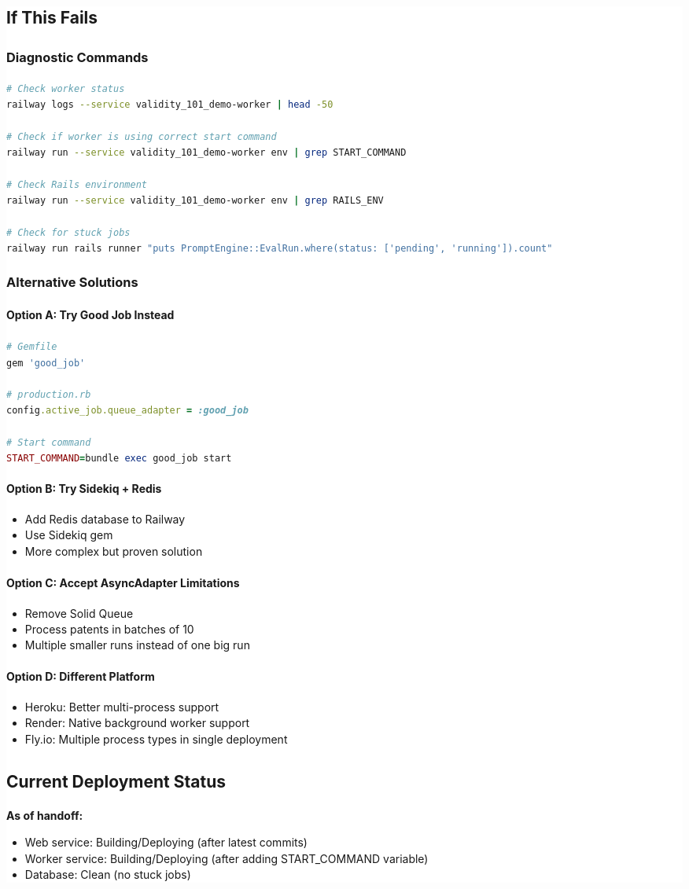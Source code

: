 ## If This Fails

### Diagnostic Commands
```bash
# Check worker status
railway logs --service validity_101_demo-worker | head -50

# Check if worker is using correct start command
railway run --service validity_101_demo-worker env | grep START_COMMAND

# Check Rails environment
railway run --service validity_101_demo-worker env | grep RAILS_ENV

# Check for stuck jobs
railway run rails runner "puts PromptEngine::EvalRun.where(status: ['pending', 'running']).count"
```

### Alternative Solutions

#### Option A: Try Good Job Instead
```ruby
# Gemfile
gem 'good_job'

# production.rb
config.active_job.queue_adapter = :good_job

# Start command
START_COMMAND=bundle exec good_job start
```

#### Option B: Try Sidekiq + Redis
- Add Redis database to Railway
- Use Sidekiq gem
- More complex but proven solution

#### Option C: Accept AsyncAdapter Limitations
- Remove Solid Queue
- Process patents in batches of 10
- Multiple smaller runs instead of one big run

#### Option D: Different Platform
- Heroku: Better multi-process support
- Render: Native background worker support
- Fly.io: Multiple process types in single deployment

## Current Deployment Status

**As of handoff:**
- Web service: Building/Deploying (after latest commits)
- Worker service: Building/Deploying (after adding START_COMMAND variable)
- Database: Clean (no stuck jobs)
